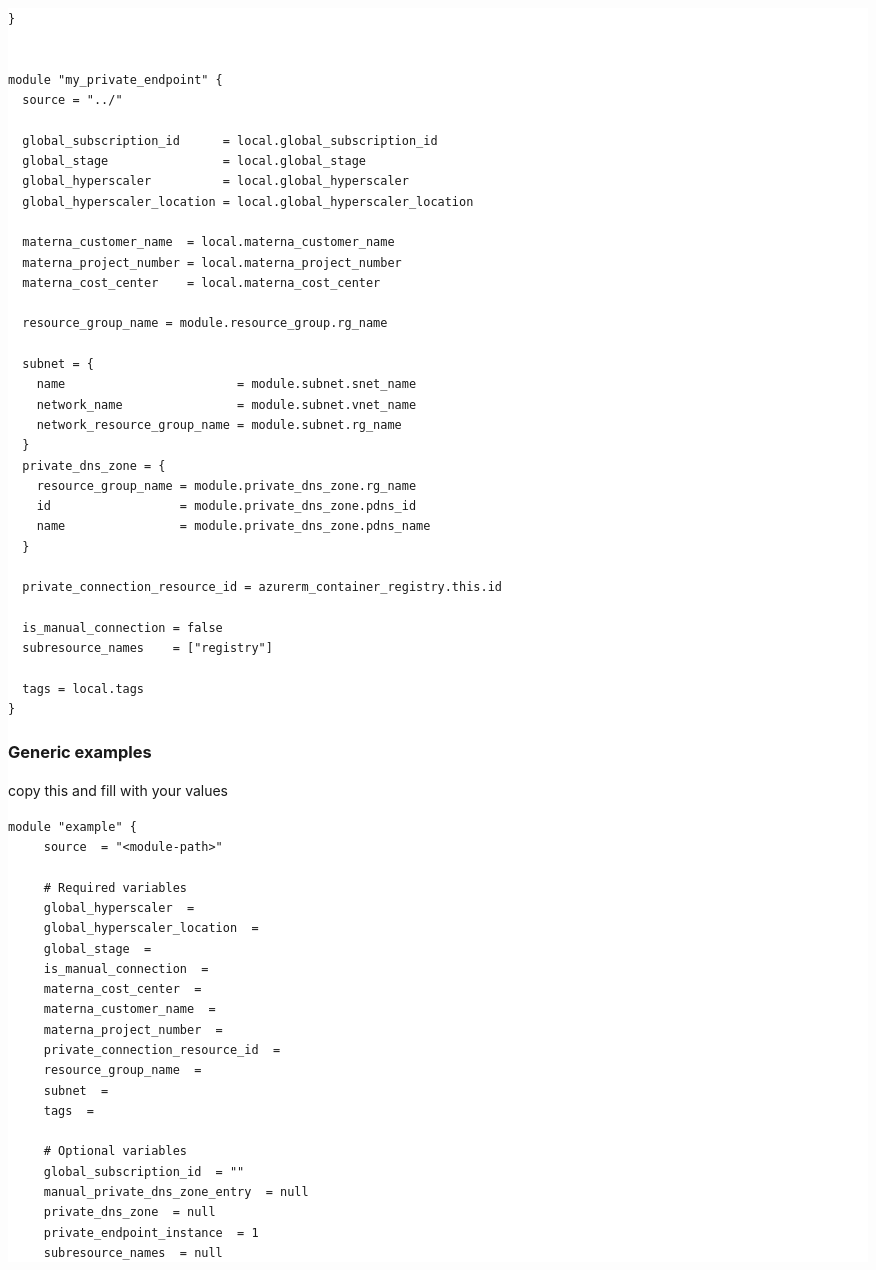 ```hcl
}


module "my_private_endpoint" {
  source = "../"

  global_subscription_id      = local.global_subscription_id
  global_stage                = local.global_stage
  global_hyperscaler          = local.global_hyperscaler
  global_hyperscaler_location = local.global_hyperscaler_location

  materna_customer_name  = local.materna_customer_name
  materna_project_number = local.materna_project_number
  materna_cost_center    = local.materna_cost_center

  resource_group_name = module.resource_group.rg_name

  subnet = {
    name                        = module.subnet.snet_name
    network_name                = module.subnet.vnet_name
    network_resource_group_name = module.subnet.rg_name
  }
  private_dns_zone = {
    resource_group_name = module.private_dns_zone.rg_name
    id                  = module.private_dns_zone.pdns_id
    name                = module.private_dns_zone.pdns_name
  }

  private_connection_resource_id = azurerm_container_registry.this.id

  is_manual_connection = false
  subresource_names    = ["registry"]

  tags = local.tags
}
```

### Generic examples
copy this and fill with your values

```hcl
module "example" {
	 source  = "<module-path>"

	 # Required variables
	 global_hyperscaler  = 
	 global_hyperscaler_location  = 
	 global_stage  = 
	 is_manual_connection  = 
	 materna_cost_center  = 
	 materna_customer_name  = 
	 materna_project_number  = 
	 private_connection_resource_id  = 
	 resource_group_name  = 
	 subnet  = 
	 tags  = 

	 # Optional variables
	 global_subscription_id  = ""
	 manual_private_dns_zone_entry  = null
	 private_dns_zone  = null
	 private_endpoint_instance  = 1
	 subresource_names  = null
```